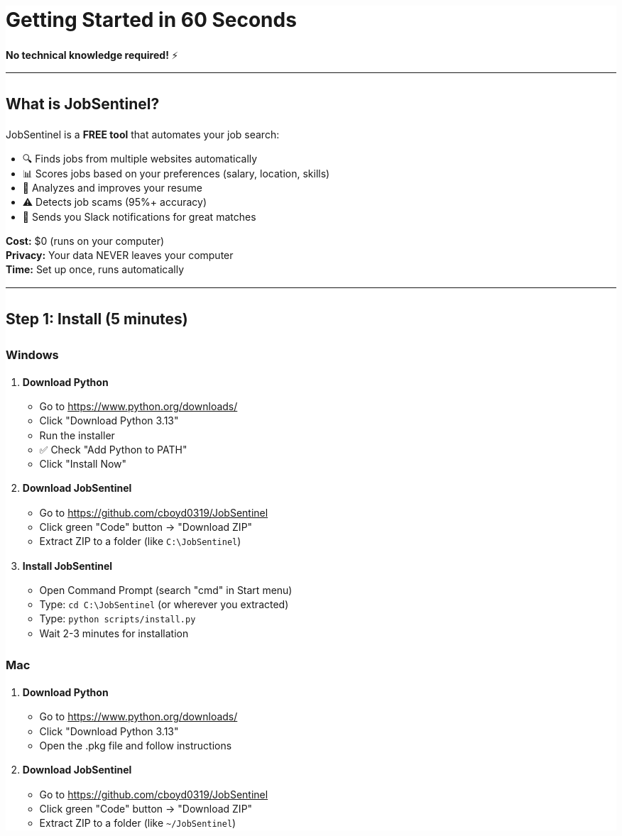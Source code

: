 # Getting Started in 60 Seconds

**No technical knowledge required!** ⚡

---

## What is JobSentinel?

JobSentinel is a **FREE tool** that automates your job search:
- 🔍 Finds jobs from multiple websites automatically
- 📊 Scores jobs based on your preferences (salary, location, skills)
- 📝 Analyzes and improves your resume
- ⚠️ Detects job scams (95%+ accuracy)
- 💬 Sends you Slack notifications for great matches

**Cost:** $0 (runs on your computer)  
**Privacy:** Your data NEVER leaves your computer  
**Time:** Set up once, runs automatically

---

## Step 1: Install (5 minutes)

### Windows

1. **Download Python**
   - Go to https://www.python.org/downloads/
   - Click "Download Python 3.13"
   - Run the installer
   - ✅ Check "Add Python to PATH"
   - Click "Install Now"

2. **Download JobSentinel**
   - Go to https://github.com/cboyd0319/JobSentinel
   - Click green "Code" button → "Download ZIP"
   - Extract ZIP to a folder (like `C:\JobSentinel`)

3. **Install JobSentinel**
   - Open Command Prompt (search "cmd" in Start menu)
   - Type: `cd C:\JobSentinel` (or wherever you extracted)
   - Type: `python scripts/install.py`
   - Wait 2-3 minutes for installation

### Mac

1. **Download Python**
   - Go to https://www.python.org/downloads/
   - Click "Download Python 3.13"
   - Open the .pkg file and follow instructions

2. **Download JobSentinel**
   - Go to https://github.com/cboyd0319/JobSentinel
   - Click green "Code" button → "Download ZIP"
   - Extract ZIP to a folder (like `~/JobSentinel`)
